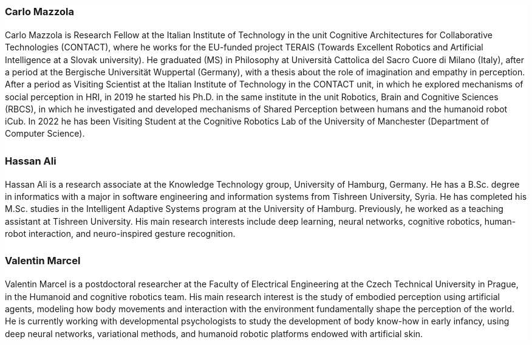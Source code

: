 ### Carlo Mazzola

Carlo Mazzola is Research Fellow at the Italian Institute of Technology in the unit Cognitive Architectures for Collaborative Technologies (CONTACT), where he works for the EU-funded project TERAIS (Towards Excellent Robotics and Artificial Intelligence at a Slovak university). He graduated (MS) in Philosophy at Università Cattolica del Sacro Cuore di Milano (Italy), after a period at the Bergische Universität Wuppertal (Germany), with a thesis about the role of imagination and empathy in perception. After a period as Visiting Scientist at the Italian Institute of Technology in the CONTACT unit, in which he explored mechanisms of social perception in HRI, in 2019 he started his Ph.D. in the same institute in the unit Robotics, Brain and Cognitive Sciences (RBCS), in which he investigated and developed mechanisms of Shared Perception between humans and the humanoid robot iCub. In 2022 he has been Visiting Student at the Cognitive Robotics Lab of the University of Manchester (Department of Computer Science).

### Hassan Ali

Hassan Ali is a research associate at the Knowledge Technology group, University of Hamburg, Germany. He has a B.Sc. degree in informatics with a major in software engineering and information systems from Tishreen University, Syria. He has completed his M.Sc. studies in the Intelligent Adaptive Systems program at the University of Hamburg. Previously, he worked as a teaching assistant at Tishreen University. His main research interests include deep learning, neural networks, cognitive robotics, human-robot interaction, and neuro-inspired gesture recognition.

### Valentin Marcel

Valentin Marcel is a postdoctoral researcher at the Faculty of Electrical Engineering at the Czech Technical University in Prague, in the Humanoid and cognitive robotics team. His main research interest is the study of embodied perception using artificial agents, modeling how body movements and interaction with the environment fundamentally shape the perception of the world. He is currently working with developmental psychologists to study the development of body know-how in early infancy, using deep neural networks, variational methods, and humanoid robotic platforms endowed with artificial skin.
